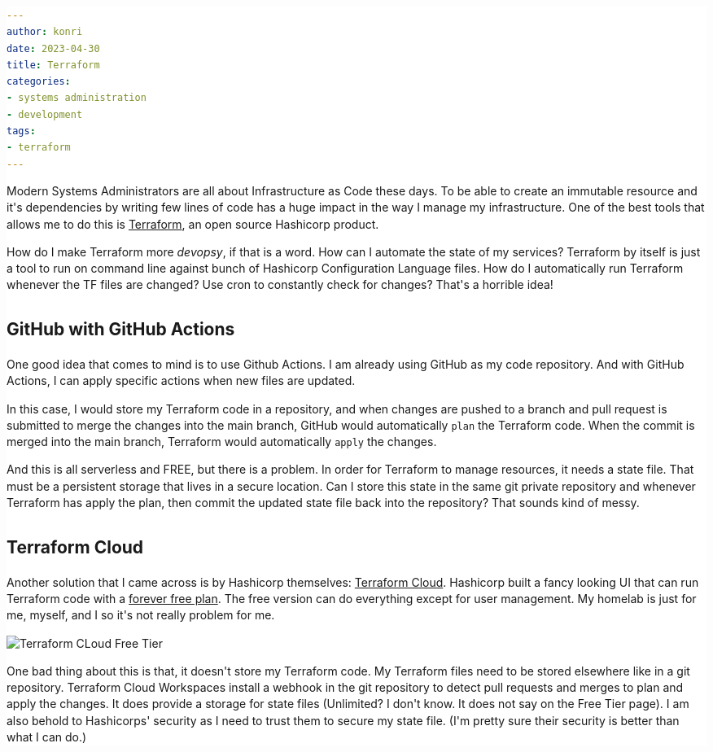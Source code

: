 ```yaml
---
author: konri
date: 2023-04-30
title: Terraform
categories:
- systems administration
- development
tags:
- terraform
---
```


Modern Systems Administrators are all about Infrastructure as Code these days. To be able to create an immutable resource and it's dependencies by writing few lines of code has a huge impact in the way I manage my infrastructure. One of the best tools that allows me to do this is [Terraform](https://www.terraform.io), an open source Hashicorp product.



How do I make Terraform more *devopsy*, if that is a word. How can I automate the state of my services? Terraform by itself is just a tool to run on command line against bunch of Hashicorp Configuration Language files. How do I automatically run Terraform whenever the TF files are changed? Use cron to constantly check for changes? That's a horrible idea!

## GitHub with GitHub Actions

One good idea that comes to mind is to use Github Actions. I am already using GitHub as my code repository. And with GitHub Actions, I can apply specific actions when new files are updated.

In this case, I would store my Terraform code in a repository, and when changes are pushed to a branch and pull request is submitted to merge the changes into the main branch, GitHub would automatically `plan` the Terraform code. When the commit is merged into the main branch, Terraform would automatically `apply` the changes.

And this is all serverless and FREE, but there is a problem. In order for Terraform to manage resources, it needs a state file. That must be a persistent storage that lives in a secure location. Can I store this state in the same git private repository and whenever Terraform has apply the plan, then commit the updated state file back into the repository? That sounds kind of messy.

## Terraform Cloud

Another solution that I came across is by Hashicorp themselves: [Terraform Cloud](https://www.terraform.io). Hashicorp built a fancy looking UI that can run Terraform code with a [forever free plan](https://www.hashicorp.com/products/terraform/pricing). The free version can do everything except for user management. My homelab is just for me, myself, and I so it's not really problem for me.

![Terraform CLoud Free Tier](/posts/20230430-terraformcloud-freetier.png)

One bad thing about this is that, it doesn't store my Terraform code. My Terraform files need to be stored elsewhere like in a git repository. Terraform Cloud Workspaces install a webhook in the git repository to detect pull requests and merges to plan and apply the changes. It does provide a storage for state files (Unlimited? I don't know. It does not say on the Free Tier page). I am also behold to Hashicorps' security as I need to trust them to secure my state file. (I'm pretty sure their security is better than what I can do.)
